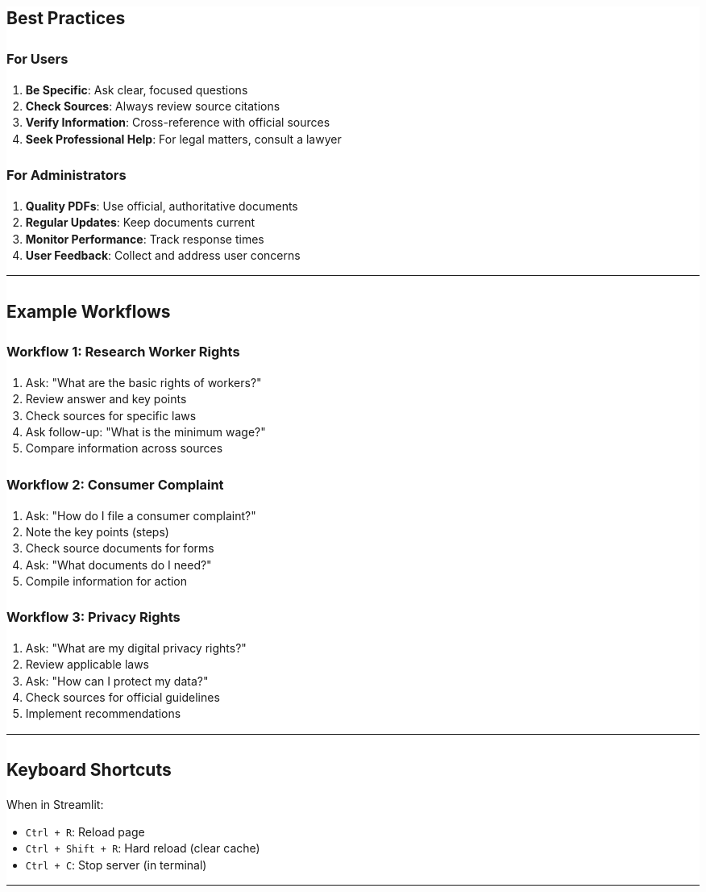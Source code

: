 ## Best Practices

### For Users

1. **Be Specific**: Ask clear, focused questions
2. **Check Sources**: Always review source citations
3. **Verify Information**: Cross-reference with official sources
4. **Seek Professional Help**: For legal matters, consult a lawyer

### For Administrators

1. **Quality PDFs**: Use official, authoritative documents
2. **Regular Updates**: Keep documents current
3. **Monitor Performance**: Track response times
4. **User Feedback**: Collect and address user concerns

---

## Example Workflows

### Workflow 1: Research Worker Rights

1. Ask: "What are the basic rights of workers?"
2. Review answer and key points
3. Check sources for specific laws
4. Ask follow-up: "What is the minimum wage?"
5. Compare information across sources

### Workflow 2: Consumer Complaint

1. Ask: "How do I file a consumer complaint?"
2. Note the key points (steps)
3. Check source documents for forms
4. Ask: "What documents do I need?"
5. Compile information for action

### Workflow 3: Privacy Rights

1. Ask: "What are my digital privacy rights?"
2. Review applicable laws
3. Ask: "How can I protect my data?"
4. Check sources for official guidelines
5. Implement recommendations

---

## Keyboard Shortcuts

When in Streamlit:
- `Ctrl + R`: Reload page
- `Ctrl + Shift + R`: Hard reload (clear cache)
- `Ctrl + C`: Stop server (in terminal)

---